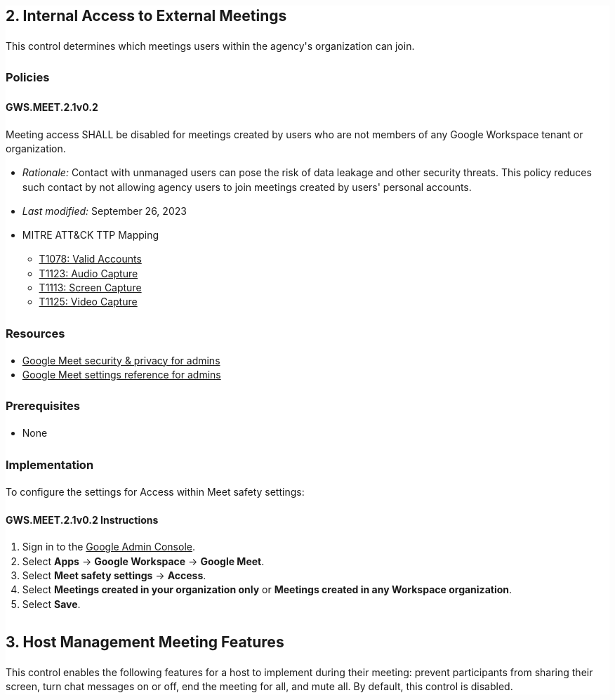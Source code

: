 
## 2. Internal Access to External Meetings

This control determines which meetings users within the agency's organization can join.

### Policies

#### GWS.MEET.2.1v0.2
Meeting access SHALL be disabled for meetings created by users who are not members of any Google Workspace tenant or organization.

- _Rationale:_ Contact with unmanaged users can pose the risk of data leakage and other security threats. This policy reduces such contact by not allowing agency users to join meetings created by users' personal accounts.
- _Last modified:_ September 26, 2023

- MITRE ATT&CK TTP Mapping
  - [T1078: Valid Accounts](https://attack.mitre.org/techniques/T1078/)
  - [T1123: Audio Capture](https://attack.mitre.org/techniques/T1123/)
  - [T1113: Screen Capture](https://attack.mitre.org/techniques/T1113/)
  - [T1125: Video Capture](https://attack.mitre.org/techniques/T1125/)

### Resources

-   [Google Meet security & privacy for admins](https://support.google.com/a/answer/7582940?hl=en&ref_topic=7302923#zippy=%2Cprivacy-compliance%2Cincident-response%2Csecure-deployment-access-controls%2Canti-abuse-measures%2Cencryption%2Csafety-best-practices)
-   [Google Meet settings reference for admins](https://support.google.com/a/answer/7304109?product_name=UnuFlow&hl=en&visit_id=637812507975083818-2789839413&rd=1&src=supportwidget0&hl=en#:~:text=From%20the%20Admin%20console%20Home%20page%2C%20go%20to,to%20everyone%2C%20leave%20the%20top%20organizational%20unit%20selected)

### Prerequisites

-   None

### Implementation

To configure the settings for Access within Meet safety settings:

#### GWS.MEET.2.1v0.2 Instructions
1.  Sign in to the [Google Admin Console](https://admin.google.com).
2.  Select **Apps** -\> **Google Workspace** -\> **Google Meet**.
3.  Select **Meet safety settings** -\> **Access**.
4.  Select **Meetings created in your organization only** or **Meetings created in any Workspace organization**.
5.  Select **Save**.

## 3. Host Management Meeting Features

This control enables the following features for a host to implement during their meeting: prevent participants from sharing their screen, turn chat messages on or off, end the meeting for all, and mute all. By default, this control is disabled.
